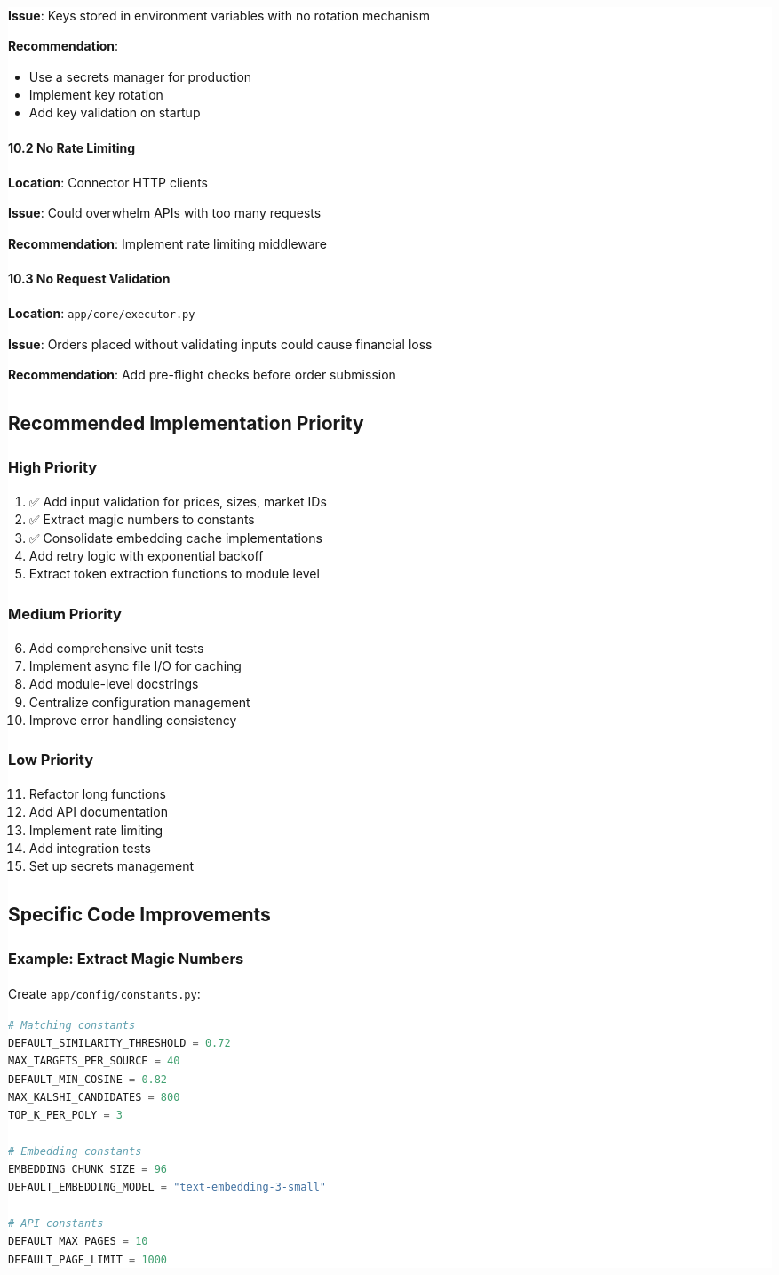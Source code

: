 **Issue**: Keys stored in environment variables with no rotation mechanism

**Recommendation**: 
- Use a secrets manager for production
- Implement key rotation
- Add key validation on startup

#### 10.2 No Rate Limiting
**Location**: Connector HTTP clients

**Issue**: Could overwhelm APIs with too many requests

**Recommendation**: Implement rate limiting middleware

#### 10.3 No Request Validation
**Location**: `app/core/executor.py`

**Issue**: Orders placed without validating inputs could cause financial loss

**Recommendation**: Add pre-flight checks before order submission

## Recommended Implementation Priority

### High Priority
1. ✅ Add input validation for prices, sizes, market IDs
2. ✅ Extract magic numbers to constants
3. ✅ Consolidate embedding cache implementations
4. Add retry logic with exponential backoff
5. Extract token extraction functions to module level

### Medium Priority
6. Add comprehensive unit tests
7. Implement async file I/O for caching
8. Add module-level docstrings
9. Centralize configuration management
10. Improve error handling consistency

### Low Priority
11. Refactor long functions
12. Add API documentation
13. Implement rate limiting
14. Add integration tests
15. Set up secrets management

## Specific Code Improvements

### Example: Extract Magic Numbers

Create `app/config/constants.py`:
```python
# Matching constants
DEFAULT_SIMILARITY_THRESHOLD = 0.72
MAX_TARGETS_PER_SOURCE = 40
DEFAULT_MIN_COSINE = 0.82
MAX_KALSHI_CANDIDATES = 800
TOP_K_PER_POLY = 3

# Embedding constants
EMBEDDING_CHUNK_SIZE = 96
DEFAULT_EMBEDDING_MODEL = "text-embedding-3-small"

# API constants
DEFAULT_MAX_PAGES = 10
DEFAULT_PAGE_LIMIT = 1000
```